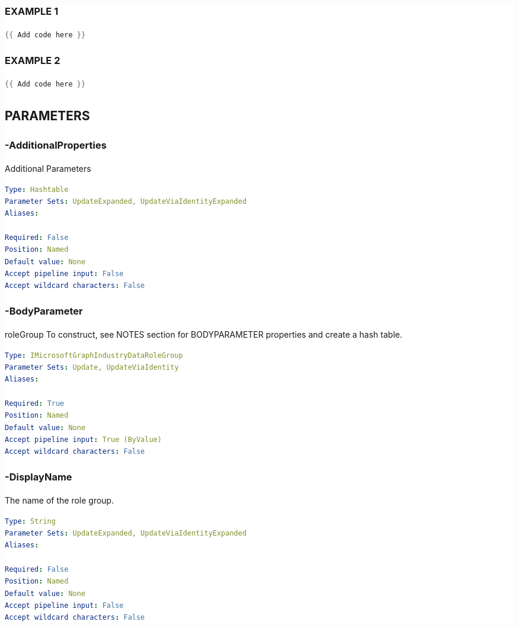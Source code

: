 ### EXAMPLE 1
```powershell
{{ Add code here }}
```

### EXAMPLE 2
```powershell
{{ Add code here }}
```

## PARAMETERS

### -AdditionalProperties
Additional Parameters

```yaml
Type: Hashtable
Parameter Sets: UpdateExpanded, UpdateViaIdentityExpanded
Aliases:

Required: False
Position: Named
Default value: None
Accept pipeline input: False
Accept wildcard characters: False
```

### -BodyParameter
roleGroup
To construct, see NOTES section for BODYPARAMETER properties and create a hash table.

```yaml
Type: IMicrosoftGraphIndustryDataRoleGroup
Parameter Sets: Update, UpdateViaIdentity
Aliases:

Required: True
Position: Named
Default value: None
Accept pipeline input: True (ByValue)
Accept wildcard characters: False
```

### -DisplayName
The name of the role group.

```yaml
Type: String
Parameter Sets: UpdateExpanded, UpdateViaIdentityExpanded
Aliases:

Required: False
Position: Named
Default value: None
Accept pipeline input: False
Accept wildcard characters: False
```
